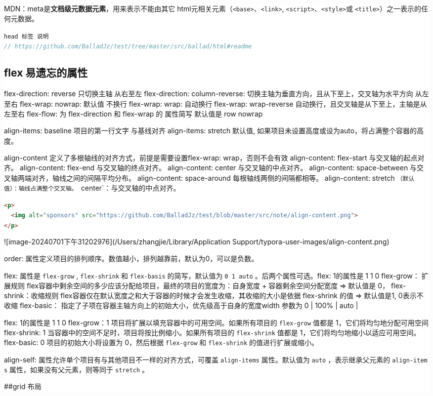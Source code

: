 MDN：meta是**文档级元数据元素**，用来表示不能由其它 html元相关元素（`<base>`、`<link>`, `<script>`、`<style>`或 `<title>`）之一表示的任何元数据。

```js
head 标签 说明
// https://github.com/BalladJz/test/tree/master/src/ballad/html#readme
```



## flex 易遗忘的属性 

flex-direction: reverse  只切换主轴 从右至左
flex-direction: column-reverse: 切换主轴为垂直方向，且从下至上，交叉轴为水平方向 从左至右
flex-wrap: nowrap: 默认值 不换行
flex-wrap: wrap: 自动换行
flex-wrap: wrap-reverse 自动换行，且交叉轴是从下至上，主轴是从左至右
flex-flow: 为 flex-direction 和 flex-wrap 的 属性简写 默认值是 row nowrap

align-items: baseline 项目的第一行文字 与基线对齐
align-items: stretch   默认值, 如果项目未设置高度或设为auto，将占满整个容器的高度。

align-content 定义了多根轴线的对齐方式，前提是需要设置flex-wrap: wrap，否则不会有效
align-content: flex-start  与交叉轴的起点对齐。
align-content: flex-end   与交叉轴的终点对齐。
align-content: center      与交叉轴的中点对齐。
align-content: space-between  与交叉轴两端对齐，轴线之间的间隔平均分布。
align-content: space-around  每根轴线两侧的间隔都相等。
align-content: stretch  `（默认值）：轴线占满整个交叉轴。
`center`：与交叉轴的中点对齐。

```html
<p>
  <img alt="sponsors" src="https://github.com/BalladJz/test/blob/master/src/note/align-content.png">
</p>
```
![image-20240701下午31202976](/Users/zhangjie/Library/Application Support/typora-user-images/align-content.png)

order:  属性定义项目的排列顺序。数值越小，排列越靠前，默认为0，可以是负数。

flex: 属性是 `flex-grow` , `flex-shrink` 和 `flex-basis` 的简写，默认值为 `0 1 auto` 。后两个属性可选。flex: 1的属性是 1 1 0
flex-grow：  扩展规则 flex容器中剩余空间的多少应该分配给项目，最终的项目的宽度为：自身宽度 + 容器剩余空间分配宽度  => 默认值是 0，
flex-shrink：收缩规则 flex容器仅在默认宽度之和大于容器的时候才会发生收缩，其收缩的大小是依据 flex-shrink 的值  => 默认值是1, 0表示不收缩
flex-basic： 指定了子项在容器主轴方向上的初始大小，优先级高于自身的宽度width     参数为 0 | 100% | auto | <length>

flex: 1的属性是 1 1 0
flex-grow：1  项目将扩展以填充容器中的可用空间。如果所有项目的 `flex-grow` 值都是 1，它们将均匀地分配可用空间
flex-shrink: 1  当容器中的空间不足时，项目将按比例缩小。如果所有项目的 `flex-shrink` 值都是 1，它们将均匀地缩小以适应可用空间。
flex-basic: 0   项目的初始大小将设置为 0，然后根据 `flex-grow` 和 `flex-shrink` 的值进行扩展或缩小。

align-self: 属性允许单个项目有与其他项目不一样的对齐方式，可覆盖 `align-items` 属性。默认值为 `auto` ，表示继承父元素的 `align-items` 属性，如果没有父元素，则等同于 `stretch` 。



##grid 布局
